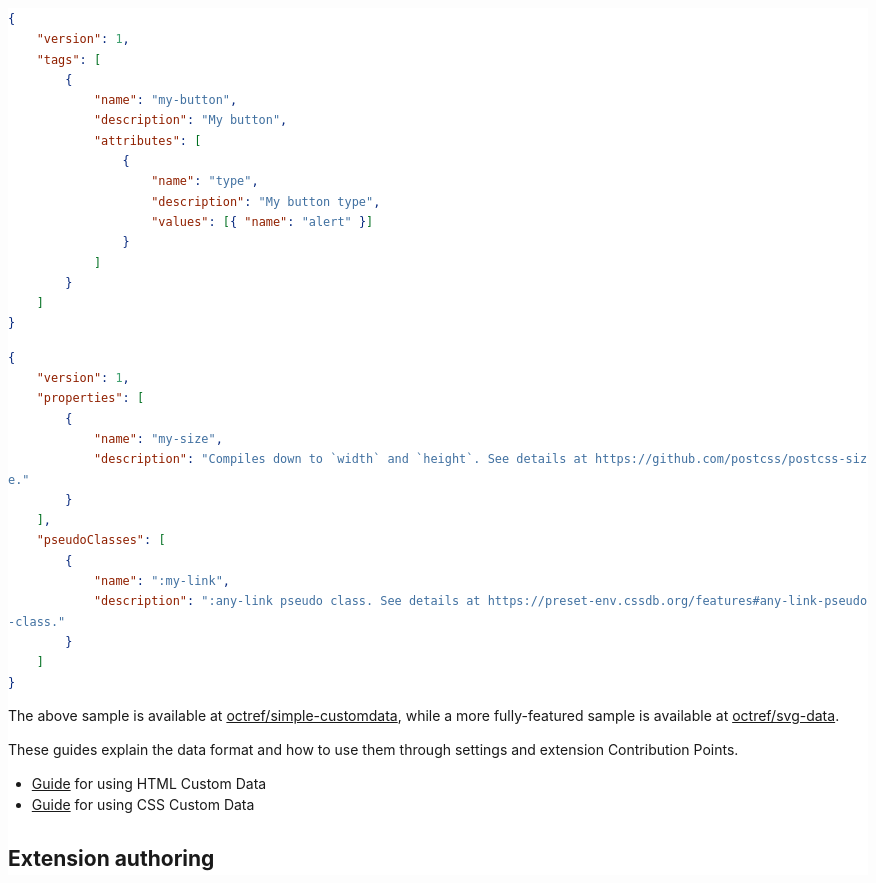 ```json
{
	"version": 1,
	"tags": [
		{
			"name": "my-button",
			"description": "My button",
			"attributes": [
				{
					"name": "type",
					"description": "My button type",
					"values": [{ "name": "alert" }]
				}
			]
		}
	]
}
```

```json
{
	"version": 1,
	"properties": [
		{
			"name": "my-size",
			"description": "Compiles down to `width` and `height`. See details at https://github.com/postcss/postcss-size."
		}
	],
	"pseudoClasses": [
		{
			"name": ":my-link",
			"description": ":any-link pseudo class. See details at https://preset-env.cssdb.org/features#any-link-pseudo-class."
		}
	]
}
```

The above sample is available at
[octref/simple-customdata](https://github.com/octref/simple-customdata), while a
more fully-featured sample is available at
[octref/svg-data](https://github.com/octref/svg-data).

These guides explain the data format and how to use them through settings and
extension Contribution Points.

-   [Guide](https://github.com/Microsoft/vscode-html-languageservice/blob/master/docs/customData.md)
    for using HTML Custom Data
-   [Guide](https://github.com/Microsoft/vscode-css-languageservice/blob/master/docs/customData.md)
    for using CSS Custom Data

## Extension authoring
